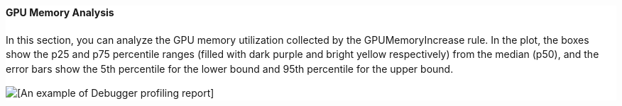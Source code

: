 #### GPU Memory Analysis<a name="debugger-profiling-report-walkthrough-gpu-memory"></a>

In this section, you can analyze the GPU memory utilization collected by the GPUMemoryIncrease rule\. In the plot, the boxes show the p25 and p75 percentile ranges \(filled with dark purple and bright yellow respectively\) from the median \(p50\), and the error bars show the 5th percentile for the lower bound and 95th percentile for the upper bound\.

![\[An example of Debugger profiling report\]](http://docs.aws.amazon.com/sagemaker/latest/dg/images/debugger/debugger-profiling-report-gpu-memory-utilization.png)